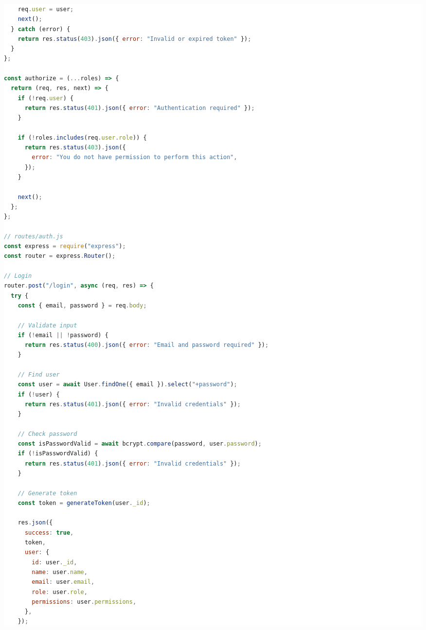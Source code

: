 ```javascript
    req.user = user;
    next();
  } catch (error) {
    return res.status(403).json({ error: "Invalid or expired token" });
  }
};

const authorize = (...roles) => {
  return (req, res, next) => {
    if (!req.user) {
      return res.status(401).json({ error: "Authentication required" });
    }

    if (!roles.includes(req.user.role)) {
      return res.status(403).json({
        error: "You do not have permission to perform this action",
      });
    }

    next();
  };
};

// routes/auth.js
const express = require("express");
const router = express.Router();

// Login
router.post("/login", async (req, res) => {
  try {
    const { email, password } = req.body;

    // Validate input
    if (!email || !password) {
      return res.status(400).json({ error: "Email and password required" });
    }

    // Find user
    const user = await User.findOne({ email }).select("+password");
    if (!user) {
      return res.status(401).json({ error: "Invalid credentials" });
    }

    // Check password
    const isPasswordValid = await bcrypt.compare(password, user.password);
    if (!isPasswordValid) {
      return res.status(401).json({ error: "Invalid credentials" });
    }

    // Generate token
    const token = generateToken(user._id);

    res.json({
      success: true,
      token,
      user: {
        id: user._id,
        name: user.name,
        email: user.email,
        role: user.role,
        permissions: user.permissions,
      },
    });
```